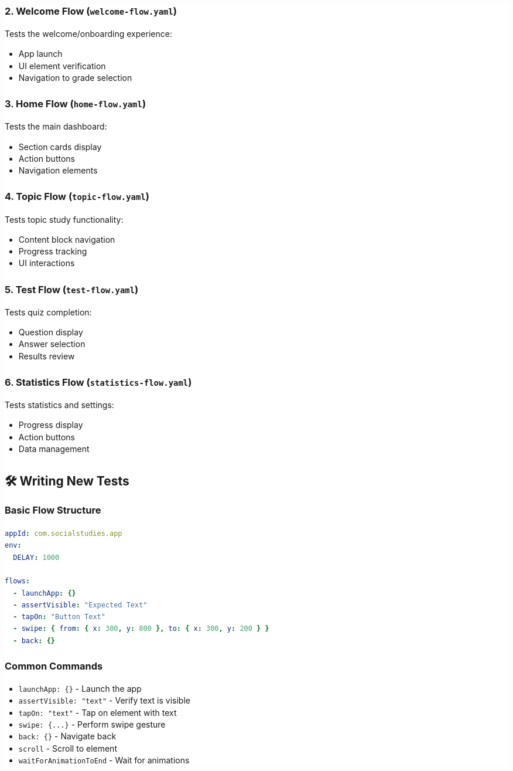### 2. Welcome Flow (`welcome-flow.yaml`)
Tests the welcome/onboarding experience:
- App launch
- UI element verification
- Navigation to grade selection

### 3. Home Flow (`home-flow.yaml`)
Tests the main dashboard:
- Section cards display
- Action buttons
- Navigation elements

### 4. Topic Flow (`topic-flow.yaml`)
Tests topic study functionality:
- Content block navigation
- Progress tracking
- UI interactions

### 5. Test Flow (`test-flow.yaml`)
Tests quiz completion:
- Question display
- Answer selection
- Results review

### 6. Statistics Flow (`statistics-flow.yaml`)
Tests statistics and settings:
- Progress display
- Action buttons
- Data management

## 🛠️ Writing New Tests

### Basic Flow Structure
```yaml
appId: com.socialstudies.app
env:
  DELAY: 1000

flows:
  - launchApp: {}
  - assertVisible: "Expected Text"
  - tapOn: "Button Text"
  - swipe: { from: { x: 300, y: 800 }, to: { x: 300, y: 200 } }
  - back: {}
```

### Common Commands
- `launchApp: {}` - Launch the app
- `assertVisible: "text"` - Verify text is visible
- `tapOn: "text"` - Tap on element with text
- `swipe: {...}` - Perform swipe gesture
- `back: {}` - Navigate back
- `scroll` - Scroll to element
- `waitForAnimationToEnd` - Wait for animations

